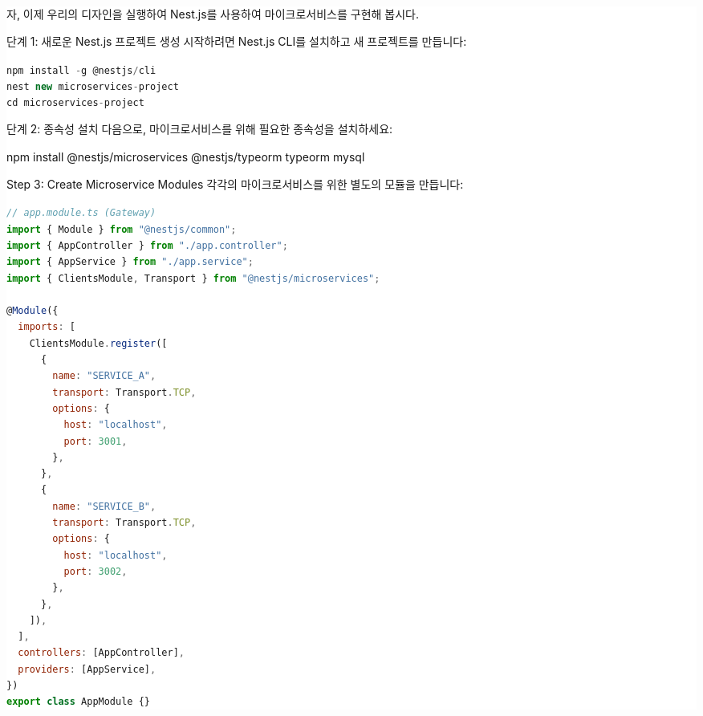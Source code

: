 <script>
     (adsbygoogle = window.adsbygoogle || []).push({});
</script>

자, 이제 우리의 디자인을 실행하여 Nest.js를 사용하여 마이크로서비스를 구현해 봅시다.

단계 1: 새로운 Nest.js 프로젝트 생성
시작하려면 Nest.js CLI를 설치하고 새 프로젝트를 만듭니다:

```js
npm install -g @nestjs/cli
nest new microservices-project
cd microservices-project
```

단계 2: 종속성 설치
다음으로, 마이크로서비스를 위해 필요한 종속성을 설치하세요:



<ins class="adsbygoogle"
     style="display:block"
     data-ad-client="ca-pub-4877378276818686"
     data-ad-slot="1898504329"
     data-ad-format="auto"
     data-full-width-responsive="true"></ins>

<script>
     (adsbygoogle = window.adsbygoogle || []).push({});
</script>

npm install @nestjs/microservices @nestjs/typeorm typeorm mysql

Step 3: Create Microservice Modules
각각의 마이크로서비스를 위한 별도의 모듈을 만듭니다:

```js
// app.module.ts (Gateway)
import { Module } from "@nestjs/common";
import { AppController } from "./app.controller";
import { AppService } from "./app.service";
import { ClientsModule, Transport } from "@nestjs/microservices";

@Module({
  imports: [
    ClientsModule.register([
      {
        name: "SERVICE_A",
        transport: Transport.TCP,
        options: {
          host: "localhost",
          port: 3001,
        },
      },
      {
        name: "SERVICE_B",
        transport: Transport.TCP,
        options: {
          host: "localhost",
          port: 3002,
        },
      },
    ]),
  ],
  controllers: [AppController],
  providers: [AppService],
})
export class AppModule {}
```
